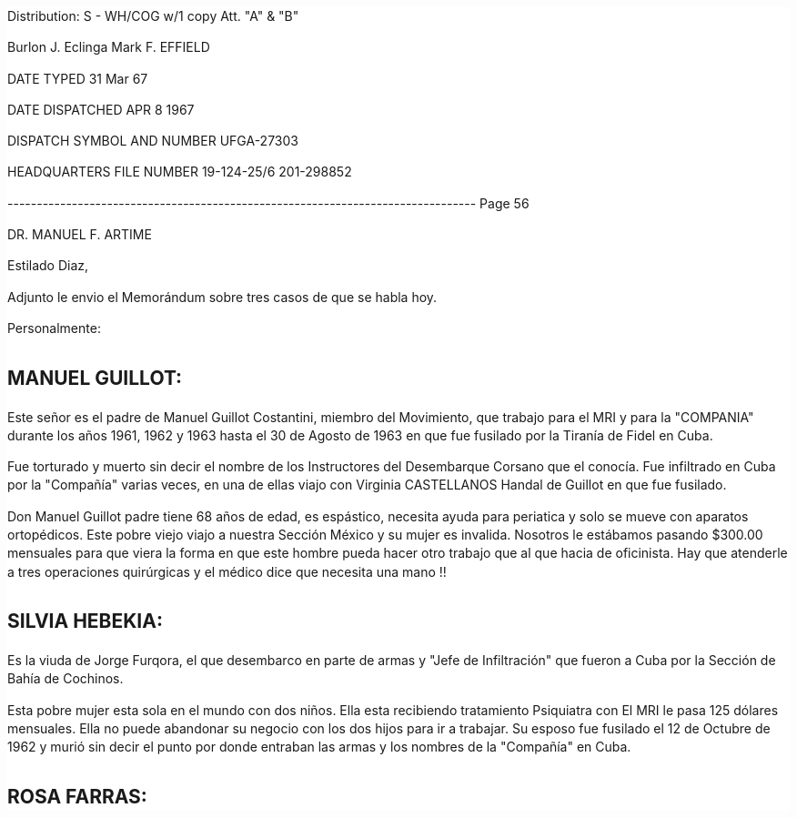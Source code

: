 Distribution:
S - WH/COG w/1 copy Att. "A" & "B"

Burlon J. Eclinga
Mark F. EFFIELD

DATE TYPED
31 Mar 67

DATE DISPATCHED
APR 8 1967

DISPATCH SYMBOL AND NUMBER
UFGA-27303

HEADQUARTERS FILE NUMBER
19-124-25/6
201-298852


-------------------------------------------------------------------------------- Page 56

DR. MANUEL F. ARTIME

Estilado Diaz,

Adjunto le envio el Memorándum sobre tres casos de que se habla hoy.

Personalmente:

## MANUEL GUILLOT:

Este señor es el padre de Manuel Guillot Costantini, miembro del Movimiento, que trabajo para el MRI y para la "COMPANIA" durante los años 1961, 1962 y 1963 hasta el 30 de Agosto de 1963 en que fue fusilado por la Tiranía de Fidel en Cuba.

Fue torturado y muerto sin decir el nombre de los Instructores del Desembarque Corsano que el conocía. Fue infiltrado en Cuba por la "Compañía" varias veces, en una de ellas viajo con Virginia CASTELLANOS Handal de Guillot en que fue fusilado.

Don Manuel Guillot padre tiene 68 años de edad, es espástico, necesita ayuda para periatica y solo se mueve con aparatos ortopédicos. Este pobre viejo viajo a nuestra Sección México y su mujer es invalida. Nosotros le estábamos pasando $300.00 mensuales para que viera la forma en que este hombre pueda hacer otro trabajo que al que hacia de oficinista. Hay que atenderle a tres operaciones quirúrgicas y el médico dice que necesita una mano !!

## SILVIA HEBEKIA:

Es la viuda de Jorge Furqora, el que desembarco en parte de armas y "Jefe de Infiltración" que fueron a Cuba por la Sección de Bahía de Cochinos.

Esta pobre mujer esta sola en el mundo con dos niños. Ella esta recibiendo tratamiento Psiquiatra con El MRI le pasa 125 dólares mensuales. Ella no puede abandonar su negocio con los dos hijos para ir a trabajar. Su esposo fue fusilado el 12 de Octubre de 1962 y murió sin decir el punto por donde entraban las armas y los nombres de la "Compañía" en Cuba.

## ROSA FARRAS:
